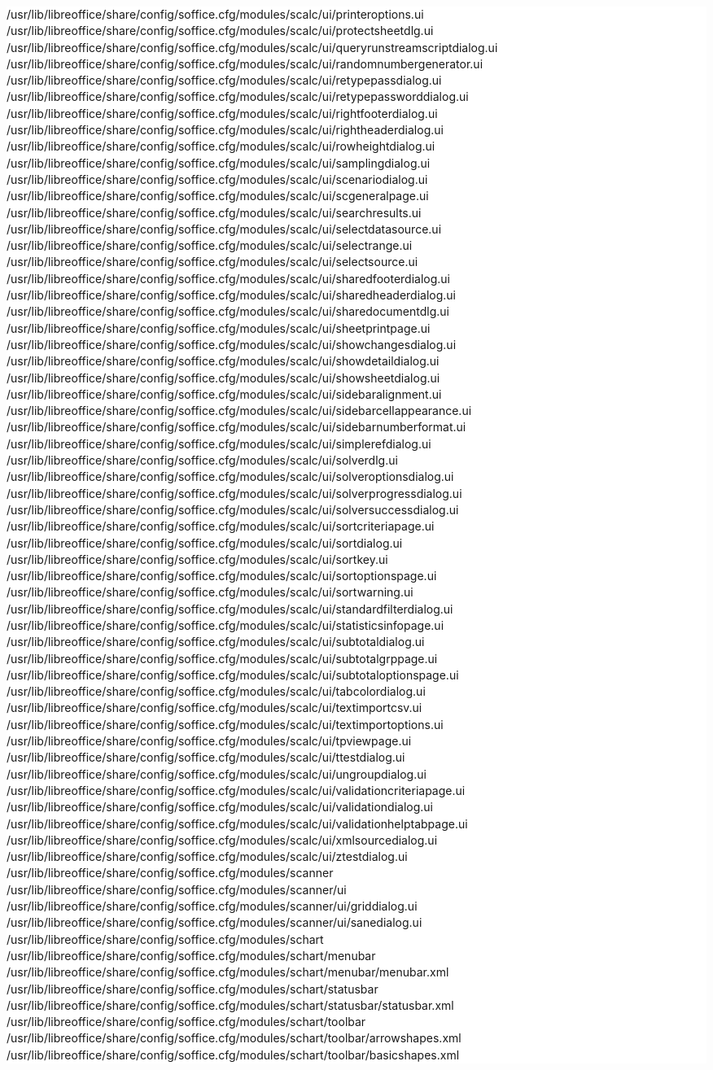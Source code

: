 /usr/lib/libreoffice/share/config/soffice.cfg/modules/scalc/ui/printeroptions.ui  
/usr/lib/libreoffice/share/config/soffice.cfg/modules/scalc/ui/protectsheetdlg.ui  
/usr/lib/libreoffice/share/config/soffice.cfg/modules/scalc/ui/queryrunstreamscriptdialog.ui  
/usr/lib/libreoffice/share/config/soffice.cfg/modules/scalc/ui/randomnumbergenerator.ui  
/usr/lib/libreoffice/share/config/soffice.cfg/modules/scalc/ui/retypepassdialog.ui  
/usr/lib/libreoffice/share/config/soffice.cfg/modules/scalc/ui/retypepassworddialog.ui  
/usr/lib/libreoffice/share/config/soffice.cfg/modules/scalc/ui/rightfooterdialog.ui  
/usr/lib/libreoffice/share/config/soffice.cfg/modules/scalc/ui/rightheaderdialog.ui  
/usr/lib/libreoffice/share/config/soffice.cfg/modules/scalc/ui/rowheightdialog.ui  
/usr/lib/libreoffice/share/config/soffice.cfg/modules/scalc/ui/samplingdialog.ui  
/usr/lib/libreoffice/share/config/soffice.cfg/modules/scalc/ui/scenariodialog.ui  
/usr/lib/libreoffice/share/config/soffice.cfg/modules/scalc/ui/scgeneralpage.ui  
/usr/lib/libreoffice/share/config/soffice.cfg/modules/scalc/ui/searchresults.ui  
/usr/lib/libreoffice/share/config/soffice.cfg/modules/scalc/ui/selectdatasource.ui  
/usr/lib/libreoffice/share/config/soffice.cfg/modules/scalc/ui/selectrange.ui  
/usr/lib/libreoffice/share/config/soffice.cfg/modules/scalc/ui/selectsource.ui  
/usr/lib/libreoffice/share/config/soffice.cfg/modules/scalc/ui/sharedfooterdialog.ui  
/usr/lib/libreoffice/share/config/soffice.cfg/modules/scalc/ui/sharedheaderdialog.ui  
/usr/lib/libreoffice/share/config/soffice.cfg/modules/scalc/ui/sharedocumentdlg.ui  
/usr/lib/libreoffice/share/config/soffice.cfg/modules/scalc/ui/sheetprintpage.ui  
/usr/lib/libreoffice/share/config/soffice.cfg/modules/scalc/ui/showchangesdialog.ui  
/usr/lib/libreoffice/share/config/soffice.cfg/modules/scalc/ui/showdetaildialog.ui  
/usr/lib/libreoffice/share/config/soffice.cfg/modules/scalc/ui/showsheetdialog.ui  
/usr/lib/libreoffice/share/config/soffice.cfg/modules/scalc/ui/sidebaralignment.ui  
/usr/lib/libreoffice/share/config/soffice.cfg/modules/scalc/ui/sidebarcellappearance.ui  
/usr/lib/libreoffice/share/config/soffice.cfg/modules/scalc/ui/sidebarnumberformat.ui  
/usr/lib/libreoffice/share/config/soffice.cfg/modules/scalc/ui/simplerefdialog.ui  
/usr/lib/libreoffice/share/config/soffice.cfg/modules/scalc/ui/solverdlg.ui  
/usr/lib/libreoffice/share/config/soffice.cfg/modules/scalc/ui/solveroptionsdialog.ui  
/usr/lib/libreoffice/share/config/soffice.cfg/modules/scalc/ui/solverprogressdialog.ui  
/usr/lib/libreoffice/share/config/soffice.cfg/modules/scalc/ui/solversuccessdialog.ui  
/usr/lib/libreoffice/share/config/soffice.cfg/modules/scalc/ui/sortcriteriapage.ui  
/usr/lib/libreoffice/share/config/soffice.cfg/modules/scalc/ui/sortdialog.ui  
/usr/lib/libreoffice/share/config/soffice.cfg/modules/scalc/ui/sortkey.ui  
/usr/lib/libreoffice/share/config/soffice.cfg/modules/scalc/ui/sortoptionspage.ui  
/usr/lib/libreoffice/share/config/soffice.cfg/modules/scalc/ui/sortwarning.ui  
/usr/lib/libreoffice/share/config/soffice.cfg/modules/scalc/ui/standardfilterdialog.ui  
/usr/lib/libreoffice/share/config/soffice.cfg/modules/scalc/ui/statisticsinfopage.ui  
/usr/lib/libreoffice/share/config/soffice.cfg/modules/scalc/ui/subtotaldialog.ui  
/usr/lib/libreoffice/share/config/soffice.cfg/modules/scalc/ui/subtotalgrppage.ui  
/usr/lib/libreoffice/share/config/soffice.cfg/modules/scalc/ui/subtotaloptionspage.ui  
/usr/lib/libreoffice/share/config/soffice.cfg/modules/scalc/ui/tabcolordialog.ui  
/usr/lib/libreoffice/share/config/soffice.cfg/modules/scalc/ui/textimportcsv.ui  
/usr/lib/libreoffice/share/config/soffice.cfg/modules/scalc/ui/textimportoptions.ui  
/usr/lib/libreoffice/share/config/soffice.cfg/modules/scalc/ui/tpviewpage.ui  
/usr/lib/libreoffice/share/config/soffice.cfg/modules/scalc/ui/ttestdialog.ui  
/usr/lib/libreoffice/share/config/soffice.cfg/modules/scalc/ui/ungroupdialog.ui  
/usr/lib/libreoffice/share/config/soffice.cfg/modules/scalc/ui/validationcriteriapage.ui  
/usr/lib/libreoffice/share/config/soffice.cfg/modules/scalc/ui/validationdialog.ui  
/usr/lib/libreoffice/share/config/soffice.cfg/modules/scalc/ui/validationhelptabpage.ui  
/usr/lib/libreoffice/share/config/soffice.cfg/modules/scalc/ui/xmlsourcedialog.ui  
/usr/lib/libreoffice/share/config/soffice.cfg/modules/scalc/ui/ztestdialog.ui  
/usr/lib/libreoffice/share/config/soffice.cfg/modules/scanner  
/usr/lib/libreoffice/share/config/soffice.cfg/modules/scanner/ui  
/usr/lib/libreoffice/share/config/soffice.cfg/modules/scanner/ui/griddialog.ui  
/usr/lib/libreoffice/share/config/soffice.cfg/modules/scanner/ui/sanedialog.ui  
/usr/lib/libreoffice/share/config/soffice.cfg/modules/schart  
/usr/lib/libreoffice/share/config/soffice.cfg/modules/schart/menubar  
/usr/lib/libreoffice/share/config/soffice.cfg/modules/schart/menubar/menubar.xml  
/usr/lib/libreoffice/share/config/soffice.cfg/modules/schart/statusbar  
/usr/lib/libreoffice/share/config/soffice.cfg/modules/schart/statusbar/statusbar.xml  
/usr/lib/libreoffice/share/config/soffice.cfg/modules/schart/toolbar  
/usr/lib/libreoffice/share/config/soffice.cfg/modules/schart/toolbar/arrowshapes.xml  
/usr/lib/libreoffice/share/config/soffice.cfg/modules/schart/toolbar/basicshapes.xml  